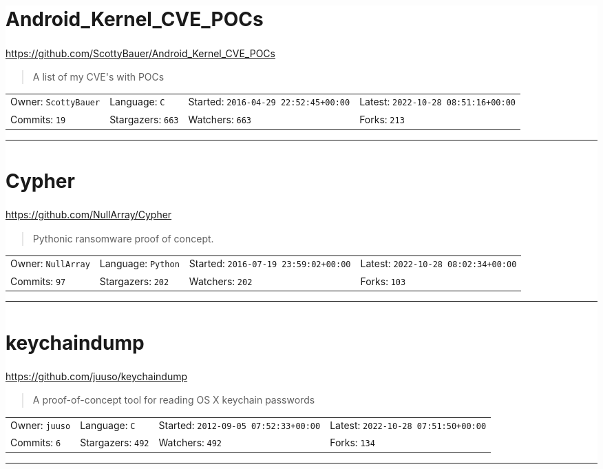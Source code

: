 
# Android_Kernel_CVE_POCs

https://github.com/ScottyBauer/Android_Kernel_CVE_POCs
<blockquote>
A list of my CVE's with POCs
</blockquote>

<table><tr>
<tr><td>Owner: <code>ScottyBauer</code></td>
    <td>Language: <code>C</code></td>
    <td>Started: <code>2016-04-29 22:52:45+00:00</code></td>
    <td>Latest: <code>2022-10-28 08:51:16+00:00</code></td></tr>
<tr><td>Commits: <code>19</code></td>
    <td>Stargazers: <code>663</code></td>
    <td>Watchers: <code>663</code></td>
    <td>Forks: <code>213</code></td></tr>
</table>

---

# Cypher

https://github.com/NullArray/Cypher
<blockquote>
Pythonic ransomware proof of concept.
</blockquote>

<table><tr>
<tr><td>Owner: <code>NullArray</code></td>
    <td>Language: <code>Python</code></td>
    <td>Started: <code>2016-07-19 23:59:02+00:00</code></td>
    <td>Latest: <code>2022-10-28 08:02:34+00:00</code></td></tr>
<tr><td>Commits: <code>97</code></td>
    <td>Stargazers: <code>202</code></td>
    <td>Watchers: <code>202</code></td>
    <td>Forks: <code>103</code></td></tr>
</table>

---

# keychaindump

https://github.com/juuso/keychaindump
<blockquote>
A proof-of-concept tool for reading OS X keychain passwords
</blockquote>

<table><tr>
<tr><td>Owner: <code>juuso</code></td>
    <td>Language: <code>C</code></td>
    <td>Started: <code>2012-09-05 07:52:33+00:00</code></td>
    <td>Latest: <code>2022-10-28 07:51:50+00:00</code></td></tr>
<tr><td>Commits: <code>6</code></td>
    <td>Stargazers: <code>492</code></td>
    <td>Watchers: <code>492</code></td>
    <td>Forks: <code>134</code></td></tr>
</table>

---